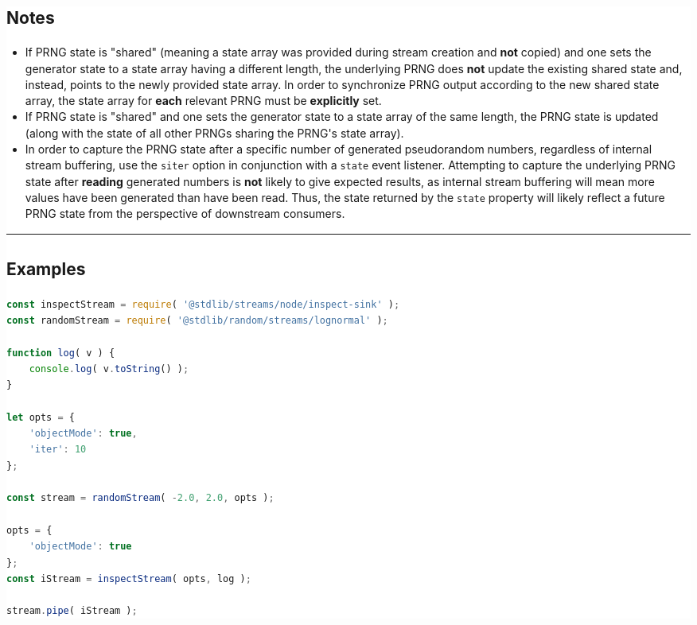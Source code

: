 <section class="notes">

## Notes

-   If PRNG state is "shared" (meaning a state array was provided during stream creation and **not** copied) and one sets the generator state to a state array having a different length, the underlying PRNG does **not** update the existing shared state and, instead, points to the newly provided state array. In order to synchronize PRNG output according to the new shared state array, the state array for **each** relevant PRNG must be **explicitly** set.
-   If PRNG state is "shared" and one sets the generator state to a state array of the same length, the PRNG state is updated (along with the state of all other PRNGs sharing the PRNG's state array).
-   In order to capture the PRNG state after a specific number of generated pseudorandom numbers, regardless of internal stream buffering, use the `siter` option in conjunction with a `state` event listener. Attempting to capture the underlying PRNG state after **reading** generated numbers is **not** likely to give expected results, as internal stream buffering will mean more values have been generated than have been read. Thus, the state returned by the `state` property will likely reflect a future PRNG state from the perspective of downstream consumers.

</section>



* * *

<section class="examples">

## Examples



```javascript
const inspectStream = require( '@stdlib/streams/node/inspect-sink' );
const randomStream = require( '@stdlib/random/streams/lognormal' );

function log( v ) {
    console.log( v.toString() );
}

let opts = {
    'objectMode': true,
    'iter': 10
};

const stream = randomStream( -2.0, 2.0, opts );

opts = {
    'objectMode': true
};
const iStream = inspectStream( opts, log );

stream.pipe( iStream );
```

</section>
